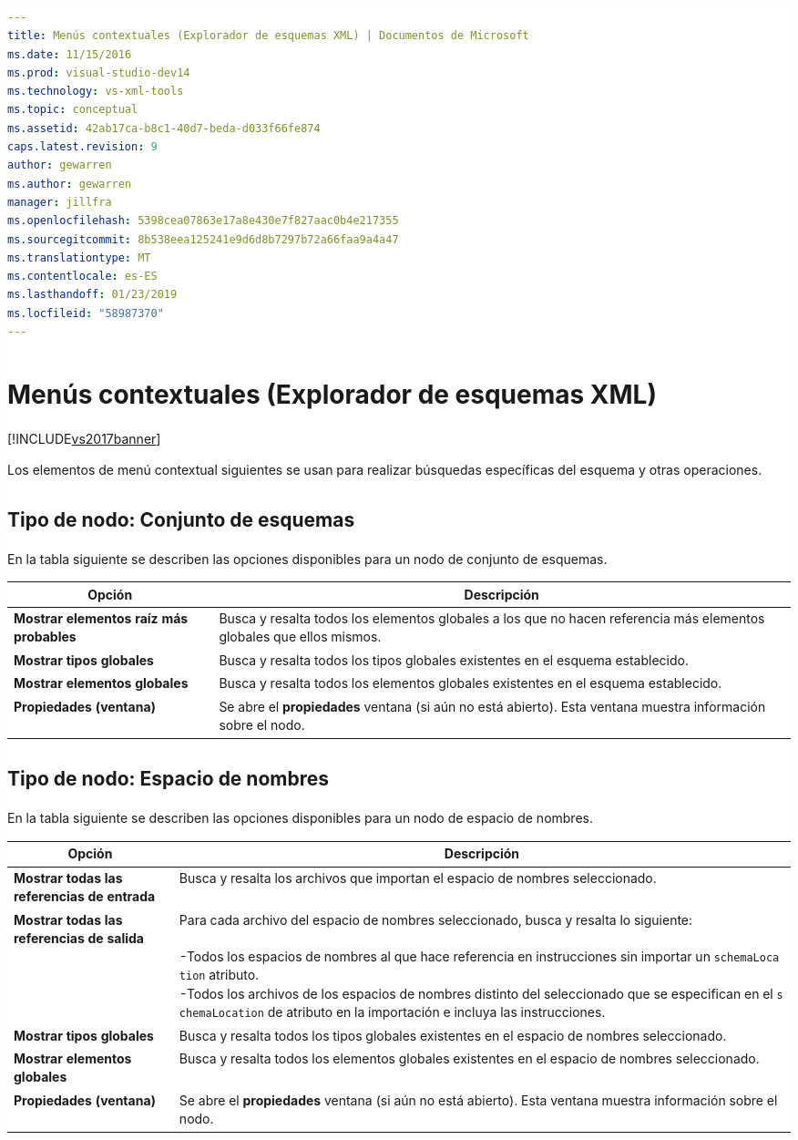 ```yaml
---
title: Menús contextuales (Explorador de esquemas XML) | Documentos de Microsoft
ms.date: 11/15/2016
ms.prod: visual-studio-dev14
ms.technology: vs-xml-tools
ms.topic: conceptual
ms.assetid: 42ab17ca-b8c1-40d7-beda-d033f66fe874
caps.latest.revision: 9
author: gewarren
ms.author: gewarren
manager: jillfra
ms.openlocfilehash: 5398cea07863e17a8e430e7f827aac0b4e217355
ms.sourcegitcommit: 8b538eea125241e9d6d8b7297b72a66faa9a4a47
ms.translationtype: MT
ms.contentlocale: es-ES
ms.lasthandoff: 01/23/2019
ms.locfileid: "58987370"
---
```

# <a name="context-menus-xml-schema-explorer"></a>Menús contextuales (Explorador de esquemas XML)
[!INCLUDE[vs2017banner](../includes/vs2017banner.md)]

  
Los elementos de menú contextual siguientes se usan para realizar búsquedas específicas del esquema y otras operaciones.  
  
## <a name="node-type-schema-set"></a>Tipo de nodo: Conjunto de esquemas  
 En la tabla siguiente se describen las opciones disponibles para un nodo de conjunto de esquemas.  
  
|Opción|Descripción|  
|------------|-----------------|  
|**Mostrar elementos raíz más probables**|Busca y resalta todos los elementos globales a los que no hacen referencia más elementos globales que ellos mismos.|  
|**Mostrar tipos globales**|Busca y resalta todos los tipos globales existentes en el esquema establecido.|  
|**Mostrar elementos globales**|Busca y resalta todos los elementos globales existentes en el esquema establecido.|  
|**Propiedades (ventana)**|Se abre el **propiedades** ventana (si aún no está abierto). Esta ventana muestra información sobre el nodo.|  
  
## <a name="node-type-namespace"></a>Tipo de nodo: Espacio de nombres  
 En la tabla siguiente se describen las opciones disponibles para un nodo de espacio de nombres.  
  
|Opción|Descripción|  
|------------|-----------------|  
|**Mostrar todas las referencias de entrada**|Busca y resalta los archivos que importan el espacio de nombres seleccionado.|  
|**Mostrar todas las referencias de salida**|Para cada archivo del espacio de nombres seleccionado, busca y resalta lo siguiente:<br /><br /> -Todos los espacios de nombres al que hace referencia en instrucciones sin importar un `schemaLocation` atributo.<br />-Todos los archivos de los espacios de nombres distinto del seleccionado que se especifican en el `schemaLocation` de atributo en la importación e incluya las instrucciones.|  
|**Mostrar tipos globales**|Busca y resalta todos los tipos globales existentes en el espacio de nombres seleccionado.|  
|**Mostrar elementos globales**|Busca y resalta todos los elementos globales existentes en el espacio de nombres seleccionado.|  
|**Propiedades (ventana)**|Se abre el **propiedades** ventana (si aún no está abierto). Esta ventana muestra información sobre el nodo.|  
  
